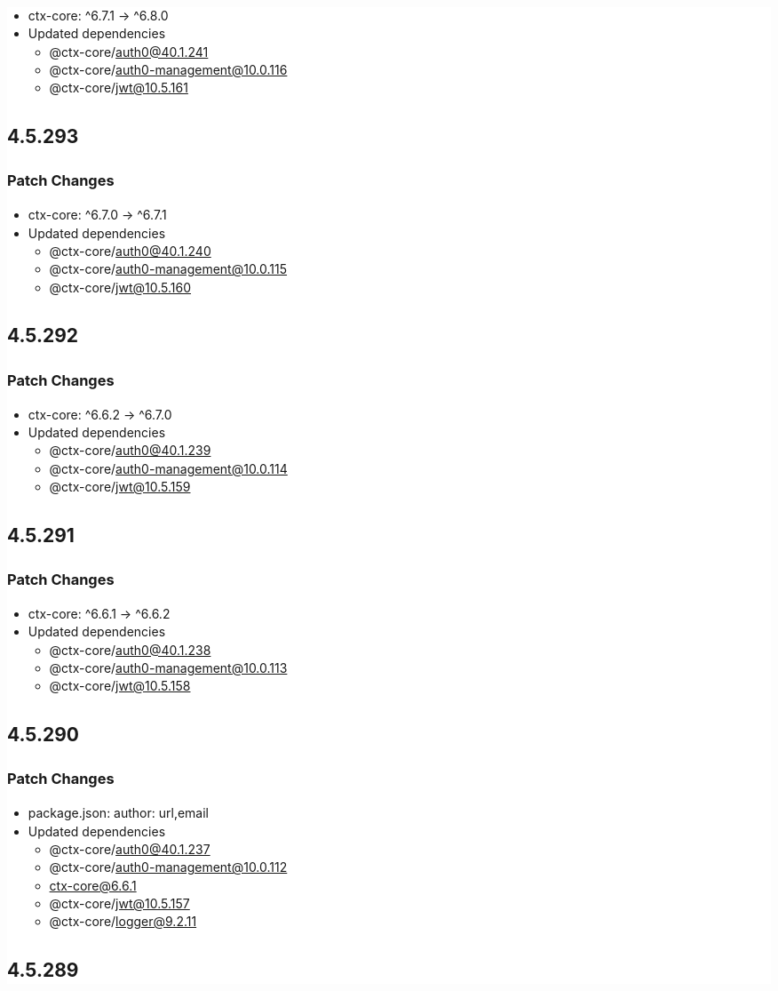 - ctx-core: ^6.7.1 -> ^6.8.0
- Updated dependencies
  - @ctx-core/auth0@40.1.241
  - @ctx-core/auth0-management@10.0.116
  - @ctx-core/jwt@10.5.161

## 4.5.293

### Patch Changes

- ctx-core: ^6.7.0 -> ^6.7.1
- Updated dependencies
  - @ctx-core/auth0@40.1.240
  - @ctx-core/auth0-management@10.0.115
  - @ctx-core/jwt@10.5.160

## 4.5.292

### Patch Changes

- ctx-core: ^6.6.2 -> ^6.7.0
- Updated dependencies
  - @ctx-core/auth0@40.1.239
  - @ctx-core/auth0-management@10.0.114
  - @ctx-core/jwt@10.5.159

## 4.5.291

### Patch Changes

- ctx-core: ^6.6.1 -> ^6.6.2
- Updated dependencies
  - @ctx-core/auth0@40.1.238
  - @ctx-core/auth0-management@10.0.113
  - @ctx-core/jwt@10.5.158

## 4.5.290

### Patch Changes

- package.json: author: url,email
- Updated dependencies
  - @ctx-core/auth0@40.1.237
  - @ctx-core/auth0-management@10.0.112
  - ctx-core@6.6.1
  - @ctx-core/jwt@10.5.157
  - @ctx-core/logger@9.2.11

## 4.5.289
